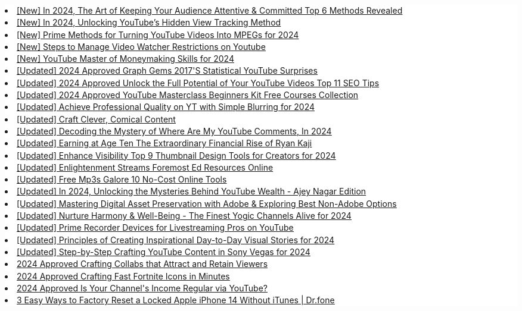 <li><a href="https://youtube-docs.techidaily.com/n-2024-the-art-of-keeping-your-audience-attentive-and-committed-top-6-methods-revealed/"><u>[New] In 2024, The Art of Keeping Your Audience Attentive & Committed  Top 6 Methods Revealed</u></a></li>
<li><a href="https://youtube-docs.techidaily.com/n-2024-unlocking-youtubes-hidden-view-tracking-method/"><u>[New] In 2024, Unlocking YouTube’s Hidden View Tracking Method</u></a></li>
<li><a href="https://article-posts.techidaily.com/new-prime-methods-for-turning-youtube-videos-into-mpegs-for-2024/"><u>[New] Prime Methods for Turning YouTube Videos Into MPEGs for 2024</u></a></li>
<li><a href="https://youtube-docs.techidaily.com/teps-to-manage-video-watcher-restrictions-on-youtube/"><u>[New] Steps to Manage Video Watcher Restrictions on Youtube</u></a></li>
<li><a href="https://youtube-docs.techidaily.com/outube-master-of-moneymaking-skills-for-2024/"><u>[New] YouTube Master of Moneymaking Skills for 2024</u></a></li>
<li><a href="https://youtube-docs.techidaily.com/ed-2024-approved-graph-gems-2017s-statistical-youtube-surprises/"><u>[Updated] 2024 Approved  Graph Gems  2017'S Statistical YouTube Surprises</u></a></li>
<li><a href="https://youtube-docs.techidaily.com/ed-2024-approved-unlock-the-full-potential-of-your-youtube-videos-top-11-seo-tips/"><u>[Updated] 2024 Approved  Unlock the Full Potential of Your YouTube Videos  Top 11 SEO Tips</u></a></li>
<li><a href="https://youtube-docs.techidaily.com/ed-2024-approved-youtube-masterclass-beginners-kit-free-courses-collection/"><u>[Updated] 2024 Approved  YouTube Masterclass Beginners Kit  Free Courses Collection</u></a></li>
<li><a href="https://youtube-docs.techidaily.com/ed-achieve-professional-quality-on-yt-with-simple-blurring-for-2024/"><u>[Updated] Achieve Professional Quality on YT with Simple Blurring for 2024</u></a></li>
<li><a href="https://extra-lessons.techidaily.com/updated-craft-clever-comical-content/"><u>[Updated] Craft Clever, Comical Content</u></a></li>
<li><a href="https://youtube-docs.techidaily.com/ed-decoding-the-mystery-of-where-are-my-youtube-comments-in-2024/"><u>[Updated] Decoding the Mystery of Where Are My YouTube Comments, In 2024</u></a></li>
<li><a href="https://youtube-zero.techidaily.com/ed-earning-at-age-ten-the-extraordinary-financial-rise-of-ryan-kaji/"><u>[Updated] Earning at Age Ten  The Extraordinary Financial Rise of Ryan Kaji</u></a></li>
<li><a href="https://youtube-docs.techidaily.com/ed-enhance-visibility-top-9-thumbnail-design-tools-for-creators-for-2024/"><u>[Updated] Enhance Visibility  Top 9 Thumbnail Design Tools for Creators for 2024</u></a></li>
<li><a href="https://youtube-docs.techidaily.com/ed-enlightenment-streams-foremost-ed-resources-online/"><u>[Updated] Enlightenment Streams  Foremost Ed Resources Online</u></a></li>
<li><a href="https://youtube-docs.techidaily.com/ed-free-mp3s-galore-10-no-cost-online-tools/"><u>[Updated] Free Mp3s Galore  10 No-Cost Online Tools</u></a></li>
<li><a href="https://youtube-docs.techidaily.com/ed-in-2024-unlocking-the-mysteries-behind-youtube-wealth-ajey-nagar-edition/"><u>[Updated] In 2024, Unlocking the Mysteries Behind YouTube Wealth - Ajey Nagar Edition</u></a></li>
<li><a href="https://extra-support.techidaily.com/updated-mastering-digital-asset-preservation-with-adobe-and-exploring-best-non-adobe-options/"><u>[Updated] Mastering Digital Asset Preservation with Adobe & Exploring Best Non-Adobe Options</u></a></li>
<li><a href="https://youtube-docs.techidaily.com/ed-nurture-harmony-and-well-being-the-finest-yogic-channels-alive-for-2024/"><u>[Updated] Nurture Harmony & Well-Being - The Finest Yogic Channels Alive for 2024</u></a></li>
<li><a href="https://youtube-docs.techidaily.com/ed-prime-recorder-devices-for-livestreaming-pros-on-youtube/"><u>[Updated] Prime Recorder Devices for Livestreaming Pros on YouTube</u></a></li>
<li><a href="https://youtube-docs.techidaily.com/ed-principles-of-creating-inspirational-day-to-day-visual-stories-for-2024/"><u>[Updated] Principles of Creating Inspirational Day-to-Day Visual Stories for 2024</u></a></li>
<li><a href="https://youtube-docs.techidaily.com/ed-step-by-step-crafting-youtube-content-in-sony-vegas-for-2024/"><u>[Updated] Step-by-Step  Crafting YouTube Content in Sony Vegas for 2024</u></a></li>
<li><a href="https://youtube-docs.techidaily.com/approved-crafting-collabs-that-attract-and-retain-viewers/"><u>2024 Approved  Crafting Collabs that Attract and Retain Viewers</u></a></li>
<li><a href="https://youtube-docs.techidaily.com/approved-crafting-fast-fortnite-icons-in-minutes/"><u>2024 Approved  Crafting Fast Fortnite Icons in Minutes</u></a></li>
<li><a href="https://youtube-docs.techidaily.com/approved-is-your-channels-income-regular-via-youtube/"><u>2024 Approved  Is Your Channel's Income Regular via YouTube?</u></a></li>
<li><a href="https://iphone-unlock.techidaily.com/3-easy-ways-to-factory-reset-a-locked-apple-iphone-14-without-itunes-drfone-by-drfone-ios/"><u>3 Easy Ways to Factory Reset a Locked Apple iPhone 14 Without iTunes | Dr.fone</u></a></li>